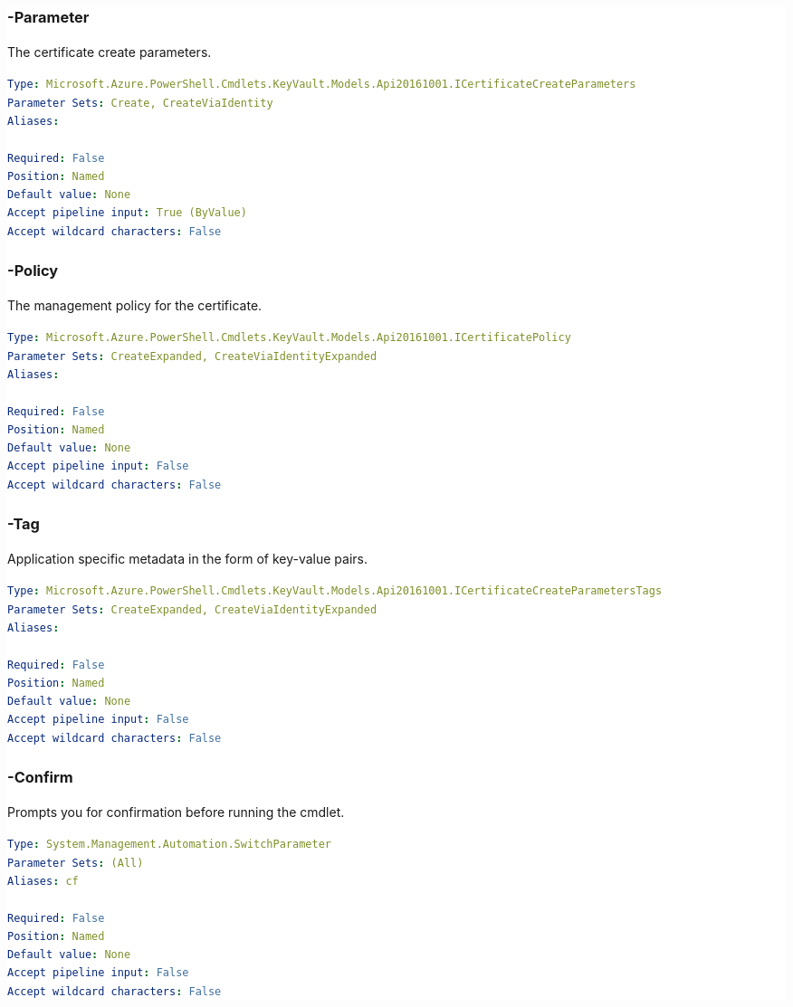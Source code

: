### -Parameter
The certificate create parameters.

```yaml
Type: Microsoft.Azure.PowerShell.Cmdlets.KeyVault.Models.Api20161001.ICertificateCreateParameters
Parameter Sets: Create, CreateViaIdentity
Aliases:

Required: False
Position: Named
Default value: None
Accept pipeline input: True (ByValue)
Accept wildcard characters: False
```

### -Policy
The management policy for the certificate.

```yaml
Type: Microsoft.Azure.PowerShell.Cmdlets.KeyVault.Models.Api20161001.ICertificatePolicy
Parameter Sets: CreateExpanded, CreateViaIdentityExpanded
Aliases:

Required: False
Position: Named
Default value: None
Accept pipeline input: False
Accept wildcard characters: False
```

### -Tag
Application specific metadata in the form of key-value pairs.

```yaml
Type: Microsoft.Azure.PowerShell.Cmdlets.KeyVault.Models.Api20161001.ICertificateCreateParametersTags
Parameter Sets: CreateExpanded, CreateViaIdentityExpanded
Aliases:

Required: False
Position: Named
Default value: None
Accept pipeline input: False
Accept wildcard characters: False
```

### -Confirm
Prompts you for confirmation before running the cmdlet.

```yaml
Type: System.Management.Automation.SwitchParameter
Parameter Sets: (All)
Aliases: cf

Required: False
Position: Named
Default value: None
Accept pipeline input: False
Accept wildcard characters: False
```
